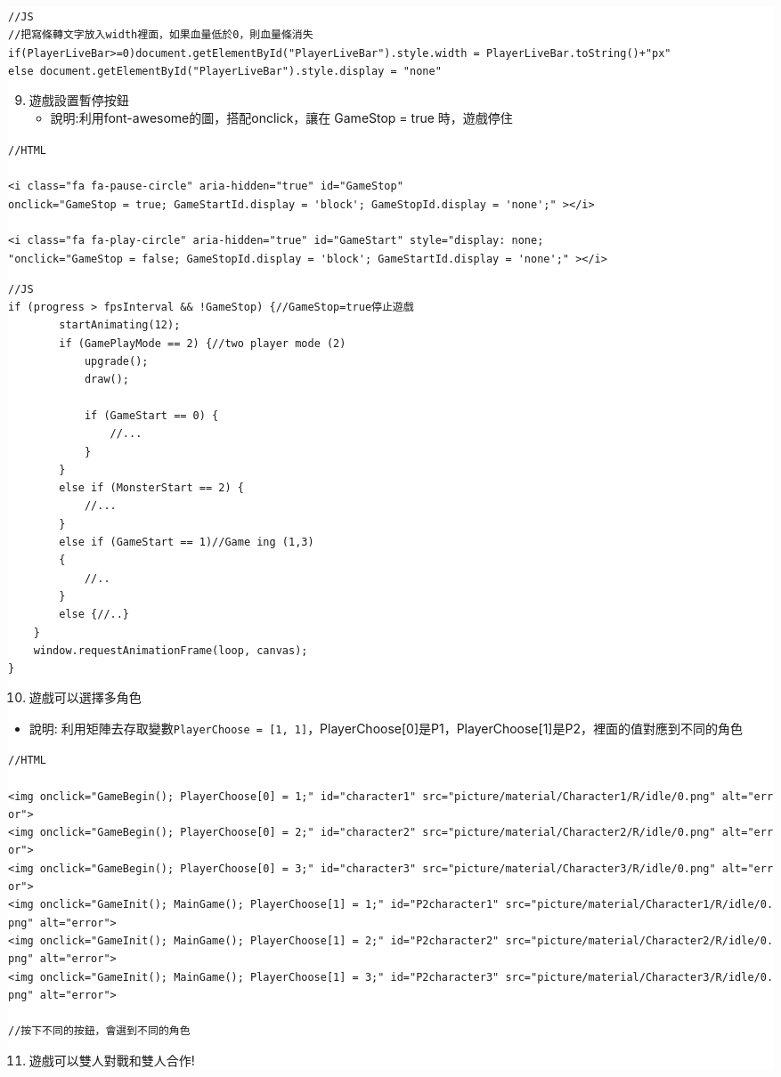 ```
//JS
//把寫條轉文字放入width裡面，如果血量低於0，則血量條消失
if(PlayerLiveBar>=0)document.getElementById("PlayerLiveBar").style.width = PlayerLiveBar.toString()+"px"
else document.getElementById("PlayerLiveBar").style.display = "none"
```
9. 遊戲設置暫停按鈕 <br>
   * 說明:利用font-awesome的圖，搭配onclick，讓在 GameStop = true 時，遊戲停住

```
//HTML

<i class="fa fa-pause-circle" aria-hidden="true" id="GameStop" 
onclick="GameStop = true; GameStartId.display = 'block'; GameStopId.display = 'none';" ></i>

<i class="fa fa-play-circle" aria-hidden="true" id="GameStart" style="display: none;
"onclick="GameStop = false; GameStopId.display = 'block'; GameStartId.display = 'none';" ></i>
```

```
//JS
if (progress > fpsInterval && !GameStop) {//GameStop=true停止遊戲
        startAnimating(12);
        if (GamePlayMode == 2) {//two player mode (2)
            upgrade();
            draw();

            if (GameStart == 0) {
                //...
            }
        }
        else if (MonsterStart == 2) {
            //...
        }
        else if (GameStart == 1)//Game ing (1,3)
        {
            //..
        }
        else {//..}
    }
    window.requestAnimationFrame(loop, canvas);
}
```

10. 遊戲可以選擇多角色 <br>
   * 說明: 利用矩陣去存取變數`PlayerChoose = [1, 1]`，PlayerChoose[0]是P1，PlayerChoose[1]是P2，裡面的值對應到不同的角色

```
//HTML

<img onclick="GameBegin(); PlayerChoose[0] = 1;" id="character1" src="picture/material/Character1/R/idle/0.png" alt="error">
<img onclick="GameBegin(); PlayerChoose[0] = 2;" id="character2" src="picture/material/Character2/R/idle/0.png" alt="error">
<img onclick="GameBegin(); PlayerChoose[0] = 3;" id="character3" src="picture/material/Character3/R/idle/0.png" alt="error">
<img onclick="GameInit(); MainGame(); PlayerChoose[1] = 1;" id="P2character1" src="picture/material/Character1/R/idle/0.png" alt="error">
<img onclick="GameInit(); MainGame(); PlayerChoose[1] = 2;" id="P2character2" src="picture/material/Character2/R/idle/0.png" alt="error">
<img onclick="GameInit(); MainGame(); PlayerChoose[1] = 3;" id="P2character3" src="picture/material/Character3/R/idle/0.png" alt="error">

//按下不同的按鈕，會選到不同的角色
```
11. 遊戲可以雙人對戰和雙人合作! <br>